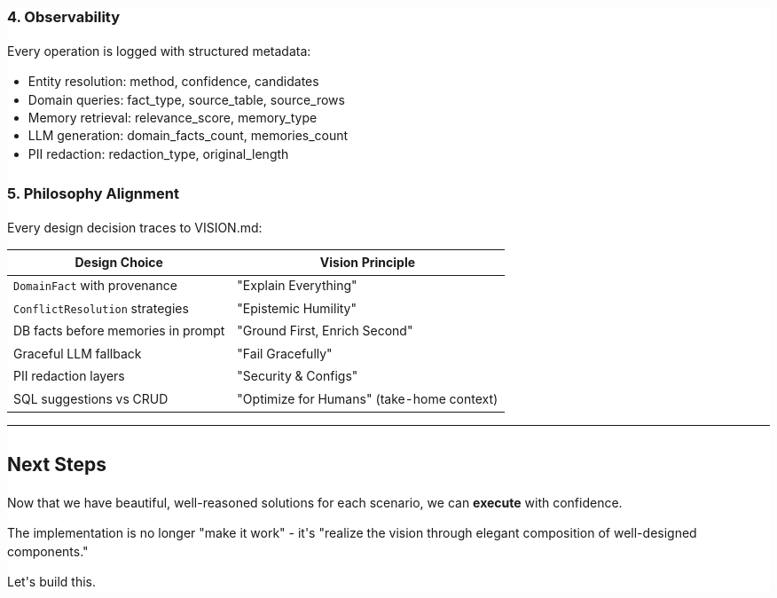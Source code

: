 ### 4. Observability

Every operation is logged with structured metadata:
- Entity resolution: method, confidence, candidates
- Domain queries: fact_type, source_table, source_rows
- Memory retrieval: relevance_score, memory_type
- LLM generation: domain_facts_count, memories_count
- PII redaction: redaction_type, original_length

### 5. Philosophy Alignment

Every design decision traces to VISION.md:

| Design Choice | Vision Principle |
|---------------|------------------|
| `DomainFact` with provenance | "Explain Everything" |
| `ConflictResolution` strategies | "Epistemic Humility" |
| DB facts before memories in prompt | "Ground First, Enrich Second" |
| Graceful LLM fallback | "Fail Gracefully" |
| PII redaction layers | "Security & Configs" |
| SQL suggestions vs CRUD | "Optimize for Humans" (take-home context) |

---

## Next Steps

Now that we have beautiful, well-reasoned solutions for each scenario, we can **execute** with confidence.

The implementation is no longer "make it work" - it's "realize the vision through elegant composition of well-designed components."

Let's build this.
